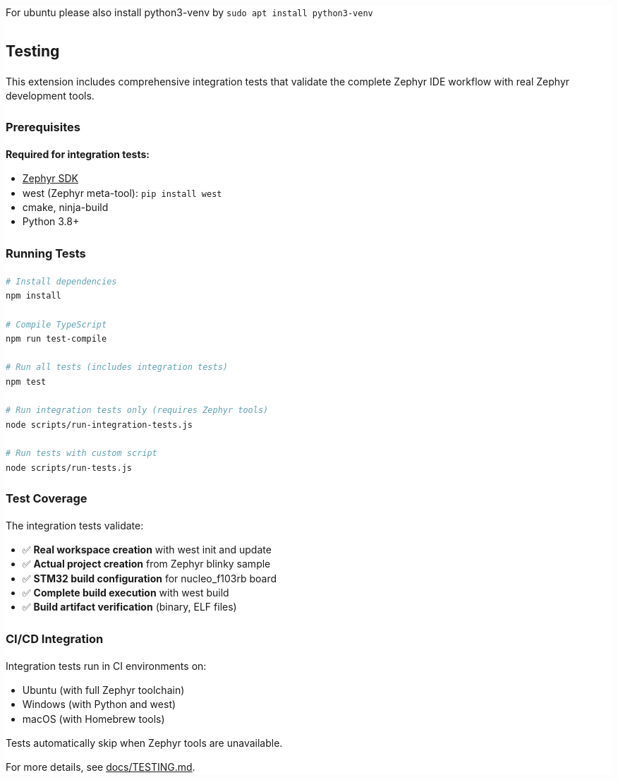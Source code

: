 For ubuntu please also install python3-venv by ```sudo apt install python3-venv```

## Testing

This extension includes comprehensive integration tests that validate the complete Zephyr IDE workflow with real Zephyr development tools.

### Prerequisites

**Required for integration tests:**
- [Zephyr SDK](https://docs.zephyrproject.org/latest/develop/getting_started/)
- west (Zephyr meta-tool): `pip install west`
- cmake, ninja-build
- Python 3.8+

### Running Tests

```bash
# Install dependencies
npm install

# Compile TypeScript
npm run test-compile

# Run all tests (includes integration tests)
npm test

# Run integration tests only (requires Zephyr tools)
node scripts/run-integration-tests.js

# Run tests with custom script
node scripts/run-tests.js
```

### Test Coverage

The integration tests validate:
- ✅ **Real workspace creation** with west init and update
- ✅ **Actual project creation** from Zephyr blinky sample
- ✅ **STM32 build configuration** for nucleo_f103rb board
- ✅ **Complete build execution** with west build
- ✅ **Build artifact verification** (binary, ELF files)

### CI/CD Integration

Integration tests run in CI environments on:
- Ubuntu (with full Zephyr toolchain)
- Windows (with Python and west)
- macOS (with Homebrew tools)

Tests automatically skip when Zephyr tools are unavailable.

For more details, see [docs/TESTING.md](docs/TESTING.md).
